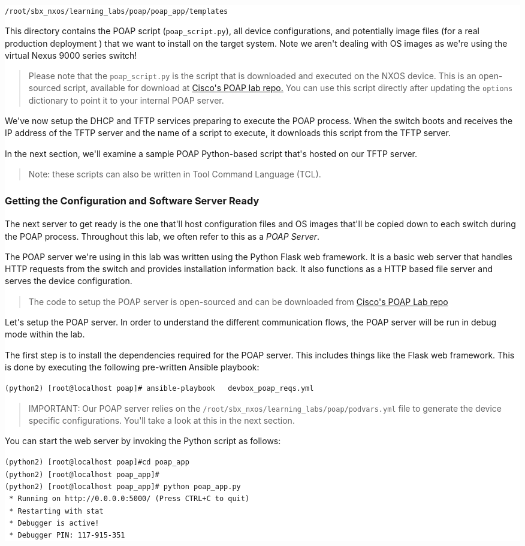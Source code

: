 ```
/root/sbx_nxos/learning_labs/poap/poap_app/templates
```

This directory contains the POAP script (`poap_script.py`), all device
configurations, and potentially image files (for a real production deployment ) that we want to install on the target system.  Note we aren't dealing with OS images as we're using the virtual Nexus 9000 series switch!

> Please note that the `poap_script.py` is the script that is downloaded and executed on the NXOS device. This is an open-sourced script, available for download at [Cisco's POAP lab repo.](https://github.com/<TBD>) You can use this script directly after updating the `options` dictionary to point it to your internal POAP server.

We've now setup the DHCP and TFTP services preparing to execute the POAP process.  When the switch boots and receives the IP address of the TFTP server and the name of a script to execute, it downloads this script from the TFTP server.

In the next section, we'll examine a sample POAP Python-based script that's hosted on our TFTP server.

> Note: these scripts can also be written in Tool Command Language (TCL).


### Getting the Configuration and Software Server Ready

The next server to get ready is the one that'll host configuration files and OS images that'll be copied down to each switch during the POAP process. Throughout this lab, we often refer to this as a _POAP Server_.

The POAP server we're using in this lab was written using the Python Flask web framework. It is a basic web server that handles HTTP requests from the switch and provides installation information back. It also functions as a HTTP based file server and serves the device configuration. 

> The code to setup the POAP server is open-sourced and can be downloaded from  [Cisco's POAP Lab repo](https://github.com/<TBD>)

Let's setup the POAP server. In order to understand the different communication flows, the POAP server will be run in debug mode within the lab. 

The first step is to install the dependencies required for the POAP server.  This includes things like the Flask web framework. This is done by executing the following pre-written Ansible playbook:


```
(python2) [root@localhost poap]# ansible-playbook   devbox_poap_reqs.yml
```


> IMPORTANT: Our POAP server relies on the `/root/sbx_nxos/learning_labs/poap/podvars.yml` file to generate the device specific configurations.  You'll take a look at this in the next section.


You can start the web server by invoking the Python script as follows:

``` shell
(python2) [root@localhost poap]#cd poap_app
(python2) [root@localhost poap_app]#
(python2) [root@localhost poap_app]# python poap_app.py 
 * Running on http://0.0.0.0:5000/ (Press CTRL+C to quit)
 * Restarting with stat
 * Debugger is active!
 * Debugger PIN: 117-915-351

```
